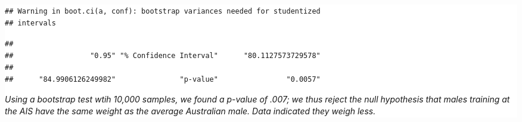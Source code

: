 ```
## Warning in boot.ci(a, conf): bootstrap variances needed for studentized
## intervals
```

```
##                                                                         
##                  "0.95" "% Confidence Interval"      "80.1127573729578" 
##                                                                         
##      "84.9906126249982"               "p-value"                "0.0057"
```

*Using a bootstrap test wtih 10,000 samples, we found a p-value of .007; we thus 
reject the null hypothesis that males training at the AIS have the same weight as
the average Australian male.  Data indicated they weigh less.*

